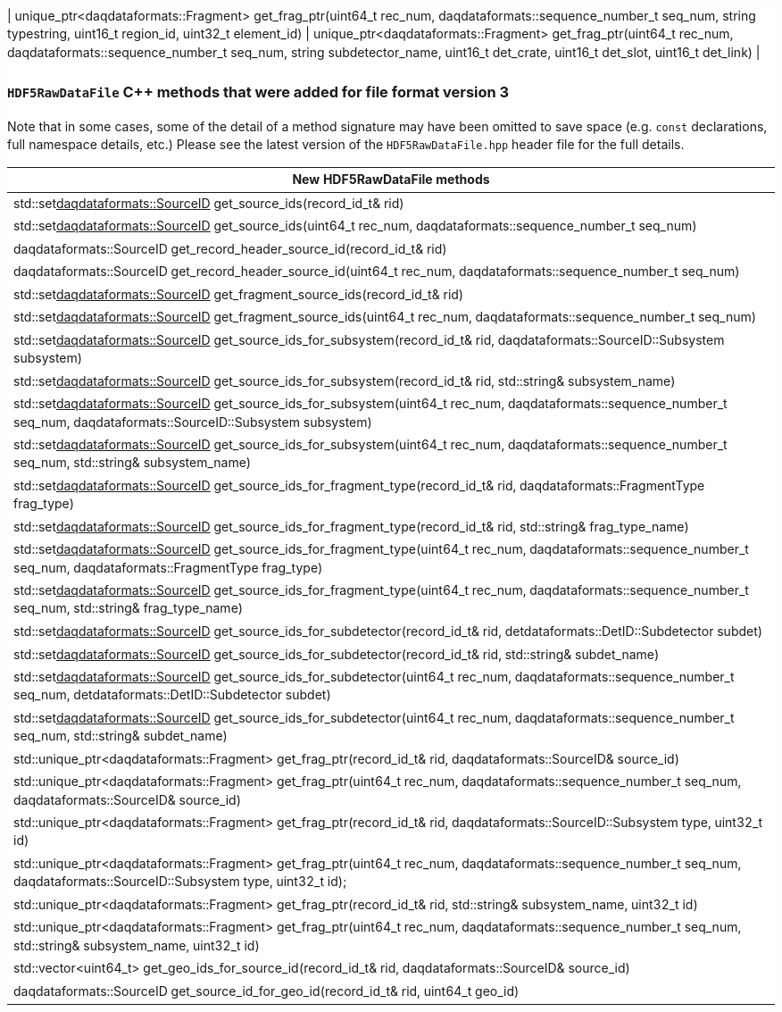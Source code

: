| unique_ptr&lt;daqdataformats::Fragment&gt; get_frag_ptr(uint64_t rec_num, daqdataformats::sequence_number_t seq_num, string typestring, uint16_t region_id, uint32_t element_id) | unique_ptr&lt;daqdataformats::Fragment&gt; get_frag_ptr(uint64_t rec_num, daqdataformats::sequence_number_t seq_num, string subdetector_name, uint16_t det_crate, uint16_t det_slot, uint16_t det_link) |

### `HDF5RawDataFile` C++ methods that were added for file format version 3

Note that in some cases, some of the detail of a method signature may have been omitted to save space (e.g. `const` declarations, full namespace details, etc.)  Please see the latest version of the `HDF5RawDataFile.hpp` header file for the full details.

| New HDF5RawDataFile methods |
| --- |
| std::set<daqdataformats::SourceID> get_source_ids(record_id_t& rid) |
| std::set<daqdataformats::SourceID> get_source_ids(uint64_t rec_num, daqdataformats::sequence_number_t seq_num) |
| daqdataformats::SourceID get_record_header_source_id(record_id_t& rid) |
| daqdataformats::SourceID get_record_header_source_id(uint64_t rec_num, daqdataformats::sequence_number_t seq_num) |
| std::set<daqdataformats::SourceID> get_fragment_source_ids(record_id_t& rid) |
| std::set<daqdataformats::SourceID> get_fragment_source_ids(uint64_t rec_num, daqdataformats::sequence_number_t seq_num) |
| std::set<daqdataformats::SourceID> get_source_ids_for_subsystem(record_id_t& rid, daqdataformats::SourceID::Subsystem subsystem) |
| std::set<daqdataformats::SourceID> get_source_ids_for_subsystem(record_id_t& rid, std::string& subsystem_name) |
| std::set<daqdataformats::SourceID> get_source_ids_for_subsystem(uint64_t rec_num, daqdataformats::sequence_number_t seq_num, daqdataformats::SourceID::Subsystem subsystem) |
| std::set<daqdataformats::SourceID> get_source_ids_for_subsystem(uint64_t rec_num, daqdataformats::sequence_number_t seq_num, std::string& subsystem_name) |
| std::set<daqdataformats::SourceID> get_source_ids_for_fragment_type(record_id_t& rid, daqdataformats::FragmentType frag_type) |
| std::set<daqdataformats::SourceID> get_source_ids_for_fragment_type(record_id_t& rid, std::string& frag_type_name) |
| std::set<daqdataformats::SourceID> get_source_ids_for_fragment_type(uint64_t rec_num, daqdataformats::sequence_number_t seq_num, daqdataformats::FragmentType frag_type) |
| std::set<daqdataformats::SourceID> get_source_ids_for_fragment_type(uint64_t rec_num, daqdataformats::sequence_number_t seq_num, std::string& frag_type_name) |
| std::set<daqdataformats::SourceID> get_source_ids_for_subdetector(record_id_t& rid, detdataformats::DetID::Subdetector subdet) |
| std::set<daqdataformats::SourceID> get_source_ids_for_subdetector(record_id_t& rid, std::string& subdet_name) |
| std::set<daqdataformats::SourceID> get_source_ids_for_subdetector(uint64_t rec_num, daqdataformats::sequence_number_t seq_num, detdataformats::DetID::Subdetector subdet) |
| std::set<daqdataformats::SourceID> get_source_ids_for_subdetector(uint64_t rec_num, daqdataformats::sequence_number_t seq_num, std::string& subdet_name) |
| std::unique_ptr&lt;daqdataformats::Fragment&gt; get_frag_ptr(record_id_t& rid, daqdataformats::SourceID& source_id) |
| std::unique_ptr&lt;daqdataformats::Fragment&gt; get_frag_ptr(uint64_t rec_num, daqdataformats::sequence_number_t seq_num, daqdataformats::SourceID& source_id) |
| std::unique_ptr&lt;daqdataformats::Fragment&gt; get_frag_ptr(record_id_t& rid, daqdataformats::SourceID::Subsystem type, uint32_t id) |
| std::unique_ptr&lt;daqdataformats::Fragment&gt; get_frag_ptr(uint64_t rec_num, daqdataformats::sequence_number_t seq_num, daqdataformats::SourceID::Subsystem type, uint32_t id);
| std::unique_ptr&lt;daqdataformats::Fragment&gt; get_frag_ptr(record_id_t& rid, std::string& subsystem_name, uint32_t id) |
| std::unique_ptr&lt;daqdataformats::Fragment&gt; get_frag_ptr(uint64_t rec_num, daqdataformats::sequence_number_t seq_num, std::string& subsystem_name, uint32_t id) |
| std::vector&lt;uint64_t&gt; get_geo_ids_for_source_id(record_id_t& rid, daqdataformats::SourceID& source_id) |
| daqdataformats::SourceID get_source_id_for_geo_id(record_id_t& rid, uint64_t geo_id) |
